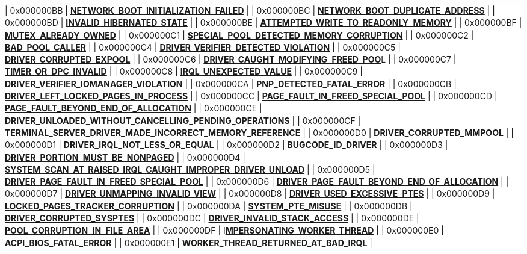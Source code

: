 | 0x000000BB | [**NETWORK\_BOOT\_INITIALIZATION\_FAILED**](bug-check-0xbb--network-boot-initialization-failed.md)                                                |
| 0x000000BC | [**NETWORK\_BOOT\_DUPLICATE\_ADDRESS**](bug-check-0xbc--network-boot-duplicate-address.md)                                                        |
| 0x000000BD | [**INVALID\_HIBERNATED\_STATE**](bug-check-0xbd--invalid-hibernated-state.md)                                                                     |
| 0x000000BE | [**ATTEMPTED\_WRITE\_TO\_READONLY\_MEMORY**](bug-check-0xbe--attempted-write-to-readonly-memory.md)                                               |
| 0x000000BF | [**MUTEX\_ALREADY\_OWNED**](bug-check-0xbf--mutex-already-owned.md)                                                                               |
| 0x000000C1 | [**SPECIAL\_POOL\_DETECTED\_MEMORY\_CORRUPTION**](bug-check-0xc1--special-pool-detected-memory-corruption.md)                                     |
| 0x000000C2 | [**BAD\_POOL\_CALLER**](bug-check-0xc2--bad-pool-caller.md)                                                                                       |
| 0x000000C4 | [**DRIVER\_VERIFIER\_DETECTED\_VIOLATION**](bug-check-0xc4--driver-verifier-detected-violation.md)                                                |
| 0x000000C5 | [**DRIVER\_CORRUPTED\_EXPOOL**](bug-check-0xc5--driver-corrupted-expool.md)                                                                       |
| 0x000000C6 | [**DRIVER\_CAUGHT\_MODIFYING\_FREED\_POO**](bug-check-0xc6--driver-caught-modifying-freed-pool.md)L                                               |
| 0x000000C7 | [**TIMER\_OR\_DPC\_INVALID**](bug-check-0xc7--timer-or-dpc-invalid.md)                                                                            |
| 0x000000C8 | [**IRQL\_UNEXPECTED\_VALUE**](bug-check-0xc8--irql-unexpected-value.md)                                                                           |
| 0x000000C9 | [**DRIVER\_VERIFIER\_IOMANAGER\_VIOLATION**](bug-check-0xc9--driver-verifier-iomanager-violation.md)                                              |
| 0x000000CA | [**PNP\_DETECTED\_FATAL\_ERROR**](bug-check-0xca--pnp-detected-fatal-error.md)                                                                    |
| 0x000000CB | [**DRIVER\_LEFT\_LOCKED\_PAGES\_IN\_PROCESS**](bug-check-0xcb--driver-left-locked-pages-in-process.md)                                            |
| 0x000000CC | [**PAGE\_FAULT\_IN\_FREED\_SPECIAL\_POOL**](bug-check-0xcc--page-fault-in-freed-special-pool.md)                                                  |
| 0x000000CD | [**PAGE\_FAULT\_BEYOND\_END\_OF\_ALLOCATION**](bug-check-0xcd--page-fault-beyond-end-of-allocation.md)                                            |
| 0x000000CE | [**DRIVER\_UNLOADED\_WITHOUT\_CANCELLING\_PENDING\_OPERATIONS**](bug-check-0xce--driver-unloaded-without-cancelling-pending-operations.md)        |
| 0x000000CF | [**TERMINAL\_SERVER\_DRIVER\_MADE\_INCORRECT\_MEMORY\_REFERENCE**](bug-check-0xcf--terminal-server-driver-made-incorrect-memory-reference.md)     |
| 0x000000D0 | [**DRIVER\_CORRUPTED\_MMPOOL**](bug-check-0xd0--driver-corrupted-mmpool.md)                                                                       |
| 0x000000D1 | [**DRIVER\_IRQL\_NOT\_LESS\_OR\_EQUAL**](bug-check-0xd1--driver-irql-not-less-or-equal.md)                                                        |
| 0x000000D2 | [**BUGCODE\_ID\_DRIVER**](bug-check-0xd2--bugcode-id-driver.md)                                                                                   |
| 0x000000D3 | [**DRIVER\_PORTION\_MUST\_BE\_NONPAGED**](bug-check-0xd3--driver-portion-must-be-nonpaged.md)                                                     |
| 0x000000D4 | [**SYSTEM\_SCAN\_AT\_RAISED\_IRQL\_CAUGHT\_IMPROPER\_DRIVER\_UNLOAD**](bug-check-0xd4--system-scan-at-raised-irql-caught-improper-driver-unlo.md) |
| 0x000000D5 | [**DRIVER\_PAGE\_FAULT\_IN\_FREED\_SPECIAL\_POOL**](bug-check-0xd5--driver-page-fault-in-freed-special-pool.md)                                   |
| 0x000000D6 | [**DRIVER\_PAGE\_FAULT\_BEYOND\_END\_OF\_ALLOCATION**](bug-check-0xd6--driver-page-fault-beyond-end-of-allocation.md)                             |
| 0x000000D7 | [**DRIVER\_UNMAPPING\_INVALID\_VIEW**](bug-check-0xd7--driver-unmapping-invalid-view.md)                                                          |
| 0x000000D8 | [**DRIVER\_USED\_EXCESSIVE\_PTES**](bug-check-0xd8--driver-used-excessive-ptes.md)                                                                |
| 0x000000D9 | [**LOCKED\_PAGES\_TRACKER\_CORRUPTION**](bug-check-0xd9--locked-pages-tracker-corruption.md)                                                      |
| 0x000000DA | [**SYSTEM\_PTE\_MISUSE**](bug-check-0xda--system-pte-misuse.md)                                                                                   |
| 0x000000DB | [**DRIVER\_CORRUPTED\_SYSPTES**](bug-check-0xdb--driver-corrupted-sysptes.md)                                                                     |
| 0x000000DC | [**DRIVER\_INVALID\_STACK\_ACCESS**](bug-check-0xdc--driver-invalid-stack-access.md)                                                              |
| 0x000000DE | [**POOL\_CORRUPTION\_IN\_FILE\_AREA**](bug-check-0xde--pool-corruption-in-file-area.md)                                                           |
| 0x000000DF | I[**MPERSONATING\_WORKER\_THREAD**](bug-check-0xdf--impersonating-worker-thread.md)                                                               |
| 0x000000E0 | [**ACPI\_BIOS\_FATAL\_ERROR**](bug-check-0xe0--acpi-bios-fatal-error.md)                                                                          |
| 0x000000E1 | [**WORKER\_THREAD\_RETURNED\_AT\_BAD\_IRQL**](bug-check-0xe1--worker-thread-returned-at-bad-irql.md)                                              |